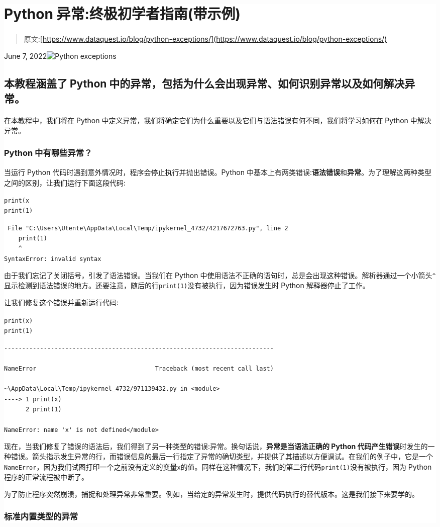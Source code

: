 # Python 异常:终极初学者指南(带示例)

> 原文:[https://www.dataquest.io/blog/python-exceptions/](https://www.dataquest.io/blog/python-exceptions/)

June 7, 2022![Python exceptions](../Images/06a09a06714ab9f85d27c68bfa89cde2.png)

## 本教程涵盖了 Python 中的异常，包括为什么会出现异常、如何识别异常以及如何解决异常。

在本教程中，我们将在 Python 中定义异常，我们将确定它们为什么重要以及它们与语法错误有何不同，我们将学习如何在 Python 中解决异常。

### Python 中有哪些异常？

当运行 Python 代码时遇到意外情况时，程序会停止执行并抛出错误。Python 中基本上有两类错误:**语法错误**和**异常**。为了理解这两种类型之间的区别，让我们运行下面这段代码:

```
print(x
print(1)
```

```
 File "C:\Users\Utente\AppData\Local\Temp/ipykernel_4732/4217672763.py", line 2
    print(1)
    ^
SyntaxError: invalid syntax
```

由于我们忘记了关闭括号，引发了语法错误。当我们在 Python 中使用语法不正确的语句时，总是会出现这种错误。解析器通过一个小箭头`^`显示检测到语法错误的地方。还要注意，随后的行`print(1)`没有被执行，因为错误发生时 Python 解释器停止了工作。

让我们修复这个错误并重新运行代码:

```
print(x)
print(1)
```

```
---------------------------------------------------------------------------

NameError                                 Traceback (most recent call last)

~\AppData\Local\Temp/ipykernel_4732/971139432.py in <module>
----> 1 print(x)
      2 print(1)

NameError: name 'x' is not defined</module>
```

现在，当我们修复了错误的语法后，我们得到了另一种类型的错误:异常。换句话说，**异常是当语法正确的 Python 代码产生错误**时发生的一种错误。箭头指示发生异常的行，而错误信息的最后一行指定了异常的确切类型，并提供了其描述以方便调试。在我们的例子中，它是一个`NameError`，因为我们试图打印一个之前没有定义的变量`x`的值。同样在这种情况下，我们的第二行代码`print(1)`没有被执行，因为 Python 程序的正常流程被中断了。

为了防止程序突然崩溃，捕捉和处理异常非常重要。例如，当给定的异常发生时，提供代码执行的替代版本。这是我们接下来要学的。

### 标准内置类型的异常
